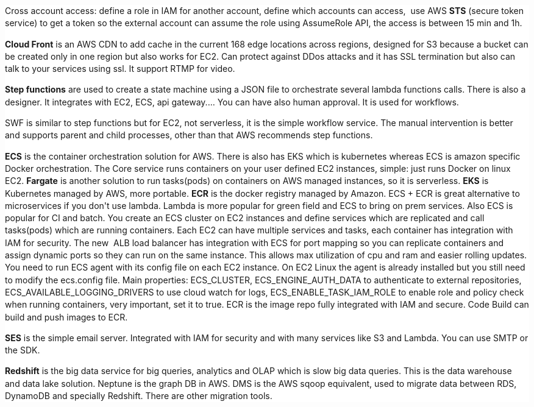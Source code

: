 Cross account access: define a role in IAM for another account, define which accounts can access,  use AWS **STS** (secure token service) to get a token so the external account can assume the role using AssumeRole API, the access is between 15 min and 1h.

  

**Cloud Front** is an AWS CDN to add cache in the current 168 edge locations across regions, designed for S3 because a bucket can be created only in one region but also works for EC2. Can protect against DDos attacks and it has SSL termination but also can talk to your services using ssl. It support RTMP for video.  

**Step functions** are used to create a state machine using a JSON file to orchestrate several lambda functions calls. There is also a designer. It integrates with EC2, ECS, api gateway.... You can have also human approval. It is used for workflows. 

SWF is similar to step functions but for EC2, not serverless, it is the simple workflow service. The manual intervention is better and supports parent and child processes, other than that AWS recommends step functions.

  

**ECS** is the container orchestration solution for AWS. There is also has EKS which is kubernetes whereas ECS is amazon specific Docker orchestration. The Core service runs containers on your user defined EC2 instances, simple: just runs Docker on linux EC2. **Fargate** is another solution to run tasks(pods) on containers on AWS managed instances, so it is serverless. **EKS** is Kubernetes managed by AWS, more portable. **ECR** is the docker registry managed by Amazon. ECS + ECR is great alternative to microservices if you don't use lambda. Lambda is more popular for green field and ECS to bring on prem services. Also ECS is popular for CI and batch. You create an ECS cluster on EC2 instances and define services which are replicated and call tasks(pods) which are running containers. Each EC2 can have multiple services and tasks, each container has integration with IAM for security. The new  ALB load balancer has integration with ECS for port mapping so you can replicate containers and assign dynamic ports so they can run on the same instance. This allows max utilization of cpu and ram and easier rolling updates. You need to run ECS agent with its config file on each EC2 instance. On EC2 Linux the agent is already installed but you still need to modify the ecs.config file. Main properties: ECS_CLUSTER, ECS_ENGINE_AUTH_DATA to authenticate to external repositories, ECS_AVAILABLE_LOGGING_DRIVERS to use cloud watch for logs, ECS_ENABLE_TASK_IAM_ROLE to enable role and policy check when running containers, very important, set it to true. ECR is the image repo fully integrated with IAM and secure. Code Build can build and push images to ECR.

  

**SES** is the simple email server. Integrated with IAM for security and with many services like S3 and Lambda. You can use SMTP or the SDK.  

**Redshift** is the big data service for big queries, analytics and OLAP which is slow big data queries. This is the data warehouse and data lake solution. Neptune is the graph DB in AWS. DMS is the AWS sqoop equivalent, used to migrate data between RDS, DynamoDB and specially Redshift. There are other migration tools.